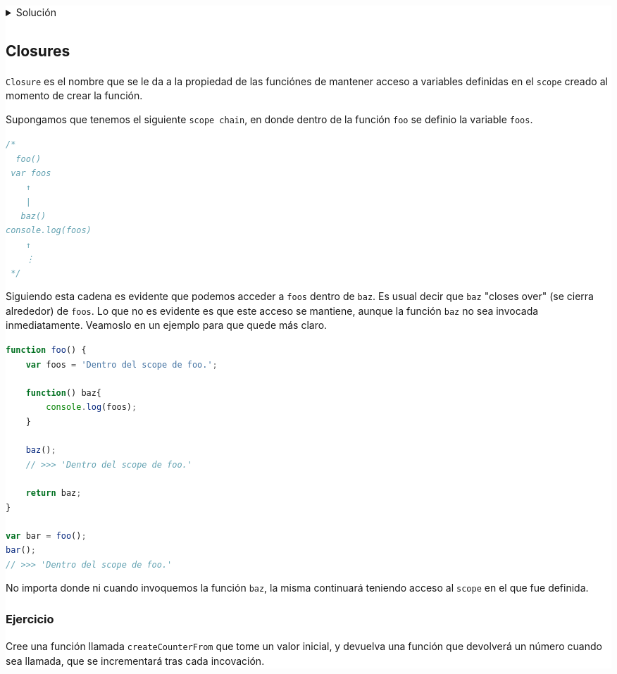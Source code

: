 <details><summary>Solución</summary></details>

## Closures

`Closure` es el nombre que se le da a la propiedad de las funciónes de mantener acceso a variables definidas en el `scope` creado al momento de crear la función.

Supongamos que tenemos el siguiente `scope chain`, en donde dentro de la función `foo` se definio la variable `foos`.

```javascript
/*
  foo()
 var foos
    ↑
    |
   baz()
console.log(foos)
    ↑
    ⋮
 */
```

Siguiendo esta cadena es evidente que podemos acceder a `foos` dentro de `baz`. Es usual decir que `baz` "closes over" (se cierra alrededor) de `foos`. Lo que no es evidente es que este acceso se mantiene, aunque la función `baz` no sea invocada inmediatamente. Veamoslo en un ejemplo para que quede más claro.

```javascript
function foo() {
    var foos = 'Dentro del scope de foo.';
    
    function() baz{
        console.log(foos);
    }

    baz();
    // >>> 'Dentro del scope de foo.'
    
    return baz;
}

var bar = foo();
bar();
// >>> 'Dentro del scope de foo.'
```

No importa donde ni cuando invoquemos la función `baz`, la misma continuará teniendo acceso al `scope` en el que fue definida.

### Ejercicio

Cree una función llamada `createCounterFrom` que tome un valor inicial, y devuelva una función que devolverá un número cuando sea llamada, que se incrementará tras cada incovación.
